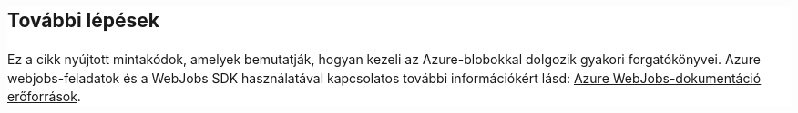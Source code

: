 ## <a name="next-steps"></a>További lépések
Ez a cikk nyújtott mintakódok, amelyek bemutatják, hogyan kezeli az Azure-blobokkal dolgozik gyakori forgatókönyvei. Azure webjobs-feladatok és a WebJobs SDK használatával kapcsolatos további információkért lásd: [Azure WebJobs-dokumentáció erőforrások](http://go.microsoft.com/fwlink/?linkid=390226).

